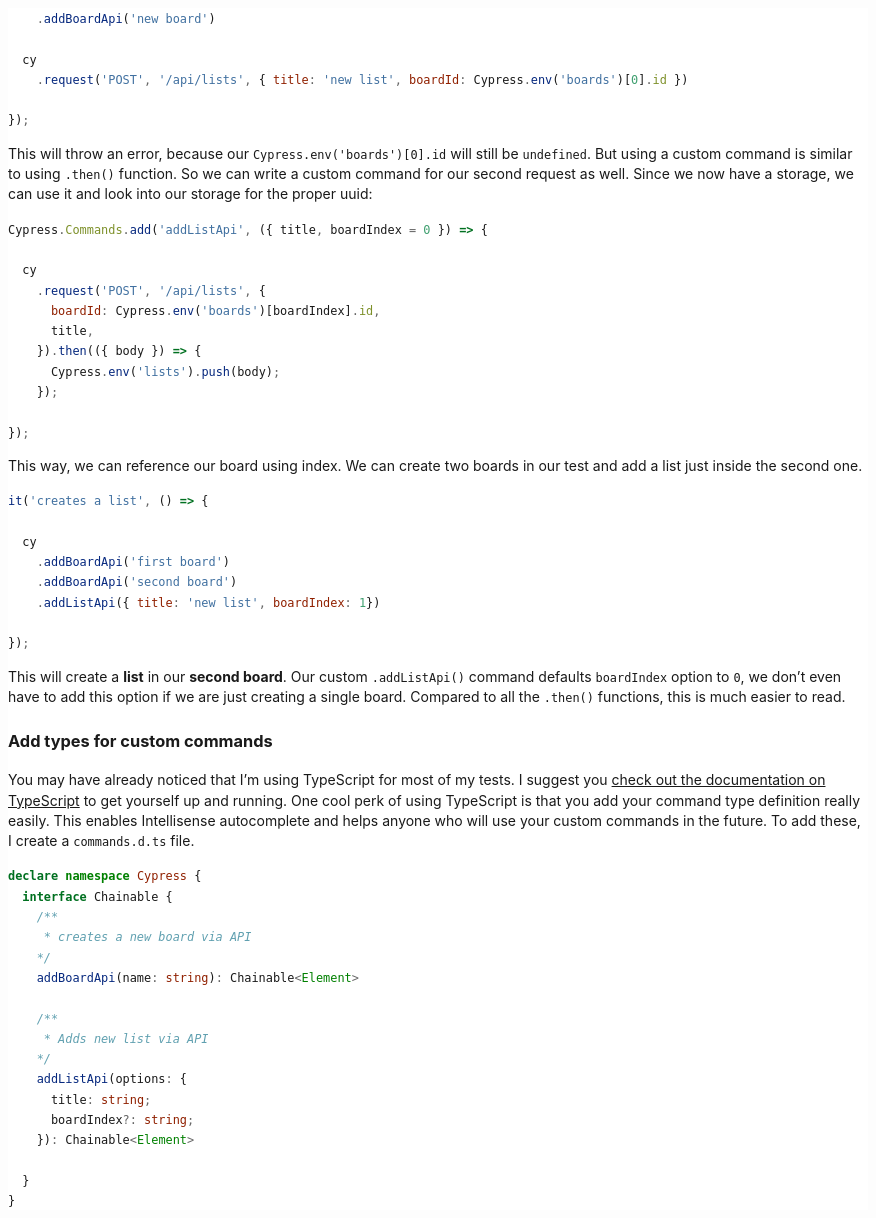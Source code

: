 ```js
    .addBoardApi('new board')

  cy
    .request('POST', '/api/lists', { title: 'new list', boardId: Cypress.env('boards')[0].id })

});
```
This will throw an error, because our `Cypress.env('boards')[0].id` will still be `undefined`. But using a custom command is similar to using `.then()` function. So we can write a custom command for our second request as well. Since we now have a storage, we can use it and look into our storage for the proper uuid:
```js
Cypress.Commands.add('addListApi', ({ title, boardIndex = 0 }) => {

  cy
    .request('POST', '/api/lists', {
      boardId: Cypress.env('boards')[boardIndex].id,
      title,
    }).then(({ body }) => {
      Cypress.env('lists').push(body);
    });

});
```
This way, we can reference our board using index. We can create two boards in our test and add a list just inside the second one.
```js {6}
it('creates a list', () => {

  cy
    .addBoardApi('first board')
    .addBoardApi('second board')
    .addListApi({ title: 'new list', boardIndex: 1})

});
```
This will create a **list** in our **second board**. Our custom `.addListApi()` command defaults `boardIndex` option to `0`, we don’t even have to add this option if we are just creating a single board. Compared to all the `.then()` functions, this is much easier to read.

### Add types for custom commands
You may have already noticed that I’m using TypeScript for most of my tests. I suggest you [check out the documentation on TypeScript](https://docs.cypress.io/guides/tooling/typescript-support.html#Install-TypeScript) to get yourself up and running. One cool perk of using TypeScript is that you add your command type definition really easily. This enables Intellisense autocomplete and helps anyone who will use your custom commands in the future. To add these, I create a `commands.d.ts` file.
```ts [support/@types/commands.d.ts]
declare namespace Cypress {
  interface Chainable {
    /**
     * creates a new board via API
    */
    addBoardApi(name: string): Chainable<Element>

    /**
     * Adds new list via API
    */
    addListApi(options: {
      title: string;
      boardIndex?: string;
    }): Chainable<Element>

  }
}
```